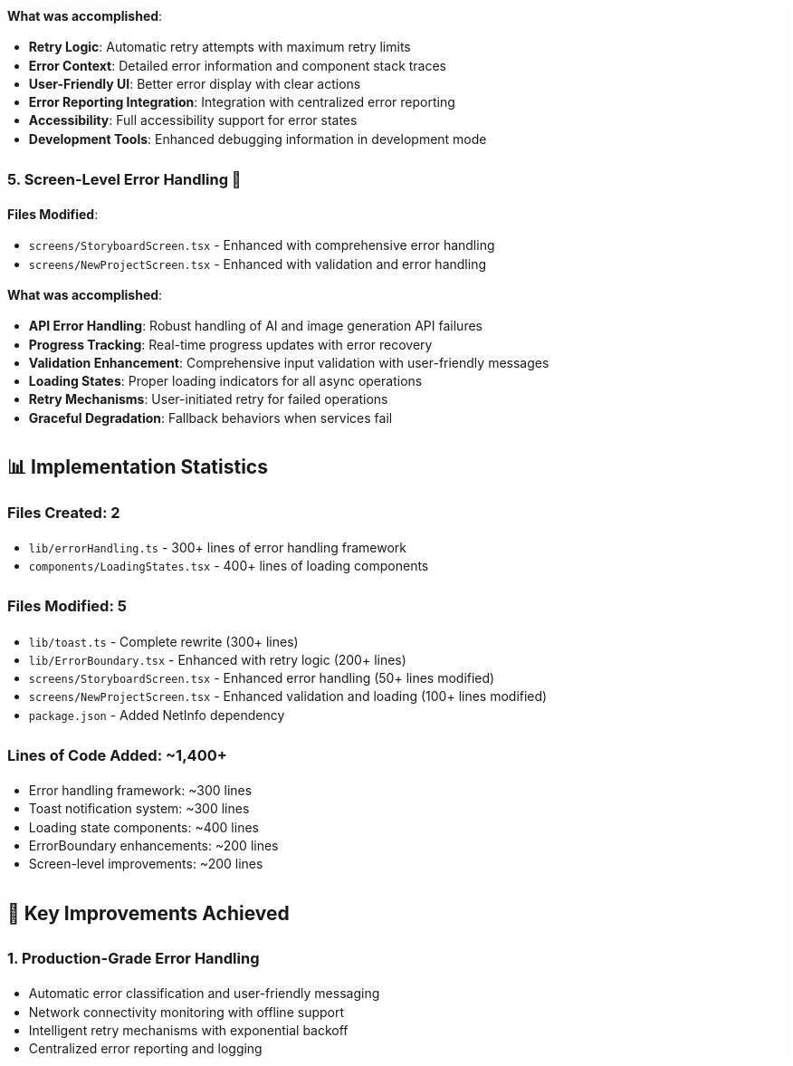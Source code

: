 **What was accomplished**:
- **Retry Logic**: Automatic retry attempts with maximum retry limits
- **Error Context**: Detailed error information and component stack traces
- **User-Friendly UI**: Better error display with clear actions
- **Error Reporting Integration**: Integration with centralized error reporting
- **Accessibility**: Full accessibility support for error states
- **Development Tools**: Enhanced debugging information in development mode

### 5. **Screen-Level Error Handling** 🎯
**Files Modified**:
- `screens/StoryboardScreen.tsx` - Enhanced with comprehensive error handling
- `screens/NewProjectScreen.tsx` - Enhanced with validation and error handling

**What was accomplished**:
- **API Error Handling**: Robust handling of AI and image generation API failures
- **Progress Tracking**: Real-time progress updates with error recovery
- **Validation Enhancement**: Comprehensive input validation with user-friendly messages
- **Loading States**: Proper loading indicators for all async operations
- **Retry Mechanisms**: User-initiated retry for failed operations
- **Graceful Degradation**: Fallback behaviors when services fail

## 📊 Implementation Statistics

### Files Created: 2
- `lib/errorHandling.ts` - 300+ lines of error handling framework
- `components/LoadingStates.tsx` - 400+ lines of loading components

### Files Modified: 5
- `lib/toast.ts` - Complete rewrite (300+ lines)
- `lib/ErrorBoundary.tsx` - Enhanced with retry logic (200+ lines)
- `screens/StoryboardScreen.tsx` - Enhanced error handling (50+ lines modified)
- `screens/NewProjectScreen.tsx` - Enhanced validation and loading (100+ lines modified)
- `package.json` - Added NetInfo dependency

### Lines of Code Added: ~1,400+
- Error handling framework: ~300 lines
- Toast notification system: ~300 lines
- Loading state components: ~400 lines
- ErrorBoundary enhancements: ~200 lines
- Screen-level improvements: ~200 lines

## 🎯 Key Improvements Achieved

### 1. **Production-Grade Error Handling**
- Automatic error classification and user-friendly messaging
- Network connectivity monitoring with offline support
- Intelligent retry mechanisms with exponential backoff
- Centralized error reporting and logging
